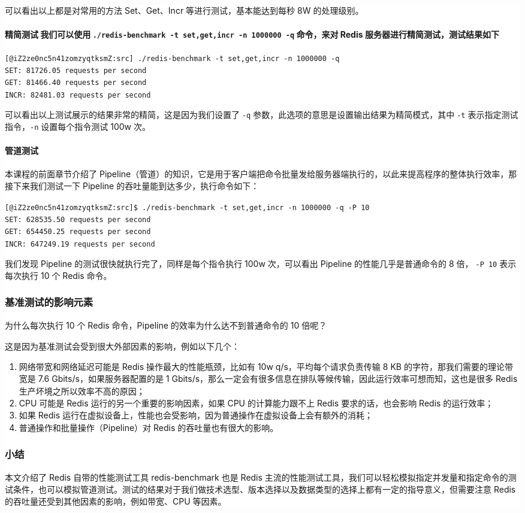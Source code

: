 可以看出以上都是对常用的方法 Set、Get、Incr 等进行测试，基本能达到每秒 8W 的处理级别。

#### **精简测试** 我们可以使用 `./redis-benchmark -t set,get,incr -n 1000000 -q` 命令，来对 Redis 服务器进行精简测试，测试结果如下

```shell
[@iZ2ze0nc5n41zomzyqtksmZ:src] ./redis-benchmark -t set,get,incr -n 1000000 -q
SET: 81726.05 requests per second
GET: 81466.40 requests per second
INCR: 82481.03 requests per second
```

可以看出以上测试展示的结果非常的精简，这是因为我们设置了 `-q` 参数，此选项的意思是设置输出结果为精简模式，其中 `-t` 表示指定测试指令，`-n` 设置每个指令测试 100w 次。

#### **管道测试**

本课程的前面章节介绍了 Pipeline（管道）的知识，它是用于客户端把命令批量发给服务器端执行的，以此来提高程序的整体执行效率，那接下来我们测试一下 Pipeline 的吞吐量能到达多少，执行命令如下：

```shell
[@iZ2ze0nc5n41zomzyqtksmZ:src]$ ./redis-benchmark -t set,get,incr -n 1000000 -q -P 10
SET: 628535.50 requests per second
GET: 654450.25 requests per second
INCR: 647249.19 requests per second
```

我们发现 Pipeline 的测试很快就执行完了，同样是每个指令执行 100w 次，可以看出 Pipeline 的性能几乎是普通命令的 8 倍， `-P 10` 表示每次执行 10 个 Redis 命令。

### 基准测试的影响元素

为什么每次执行 10 个 Redis 命令，Pipeline 的效率为什么达不到普通命令的 10 倍呢？

这是因为基准测试会受到很大外部因素的影响，例如以下几个：

1. 网络带宽和网络延迟可能是 Redis 操作最大的性能瓶颈，比如有 10w q/s，平均每个请求负责传输 8 KB 的字符，那我们需要的理论带宽是 7.6 Gbits/s，如果服务器配置的是 1 Gbits/s，那么一定会有很多信息在排队等候传输，因此运行效率可想而知，这也是很多 Redis 生产坏境之所以效率不高的原因；
1. CPU 可能是 Redis 运行的另一个重要的影响因素，如果 CPU 的计算能力跟不上 Redis 要求的话，也会影响 Redis 的运行效率；
1. 如果 Redis 运行在虚拟设备上，性能也会受影响，因为普通操作在虚拟设备上会有额外的消耗；
1. 普通操作和批量操作（Pipeline）对 Redis 的吞吐量也有很大的影响。

### 小结

本文介绍了 Redis 自带的性能测试工具 redis-benchmark 也是 Redis 主流的性能测试工具，我们可以轻松模拟指定并发量和指定命令的测试条件，也可以模拟管道测试。测试的结果对于我们做技术选型、版本选择以及数据类型的选择上都有一定的指导意义，但需要注意 Redis 的吞吐量还受到其他因素的影响，例如带宽、CPU 等因素。
